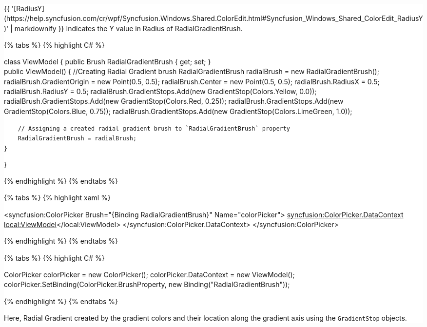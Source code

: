 <tr>
<td>
{{ '[RadiusY](https://help.syncfusion.com/cr/wpf/Syncfusion.Windows.Shared.ColorEdit.html#Syncfusion_Windows_Shared_ColorEdit_RadiusY)' | markdownify }}</td><td>
Indicates the Y value in Radius of RadialGradientBrush.</td></tr>
</table>

{% tabs %}
{% highlight C# %}

class ViewModel {
    public Brush RadialGradientBrush { get; set; }    
    public ViewModel() {
         //Creating Radial Gradient brush
        RadialGradientBrush radialBrush = new RadialGradientBrush();
        radialBrush.GradientOrigin = new Point(0.5, 0.5);
        radialBrush.Center = new Point(0.5, 0.5);
        radialBrush.RadiusX = 0.5;
        radialBrush.RadiusY = 0.5;
        radialBrush.GradientStops.Add(new GradientStop(Colors.Yellow, 0.0));
        radialBrush.GradientStops.Add(new GradientStop(Colors.Red, 0.25));
        radialBrush.GradientStops.Add(new GradientStop(Colors.Blue, 0.75));
        radialBrush.GradientStops.Add(new GradientStop(Colors.LimeGreen, 1.0));

        // Assigning a created radial gradient brush to `RadialGradientBrush` property
        RadialGradientBrush = radialBrush;
    }
}

{% endhighlight %}
{% endtabs %}

{% tabs %}
{% highlight xaml %}

<syncfusion:ColorPicker Brush="{Binding RadialGradientBrush}"
                        Name="colorPicker">
    <syncfusion:ColorPicker.DataContext>
        <local:ViewModel></local:ViewModel>
    </syncfusion:ColorPicker.DataContext>
</syncfusion:ColorPicker>

{% endhighlight %}
{% endtabs %}

{% tabs %}
{% highlight C# %}

ColorPicker colorPicker = new ColorPicker();
colorPicker.DataContext = new ViewModel();
colorPicker.SetBinding(ColorPicker.BrushProperty, new Binding("RadialGradientBrush"));

{% endhighlight %}
{% endtabs %}

Here, Radial Gradient created by the gradient colors and their location along the gradient axis using the `GradientStop` objects.

